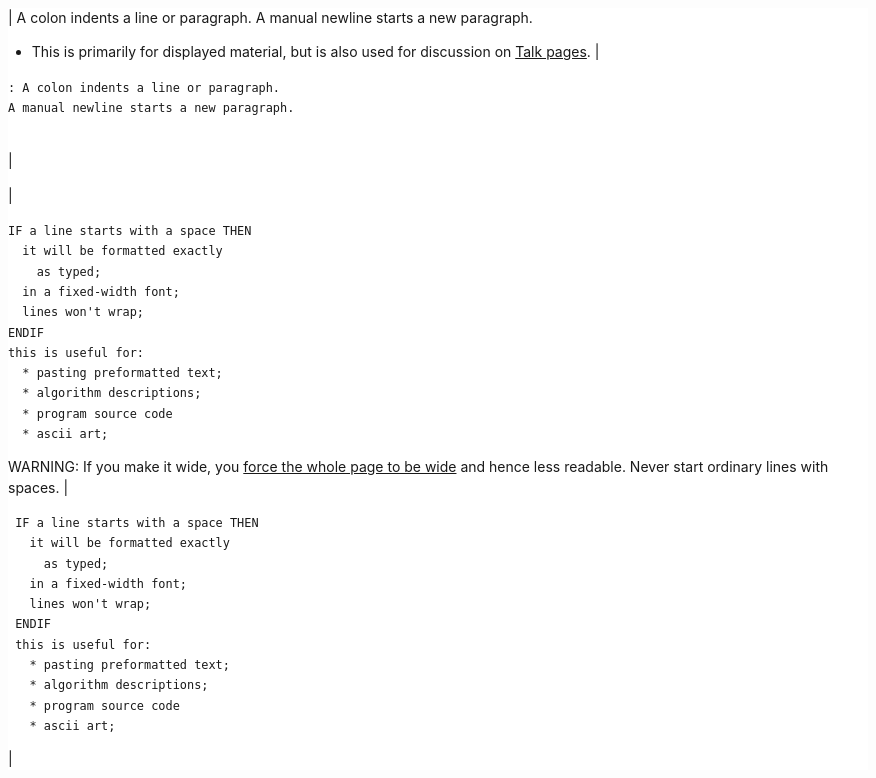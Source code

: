 
|  A colon indents a line or paragraph.
A manual newline starts a new paragraph.

* This is primarily for displayed material, but is also used for discussion on  [Talk pages](/metaweb-talk-page).
 | 
```
: A colon indents a line or paragraph.
A manual newline starts a new paragraph.


```
 |


| 
```
IF a line starts with a space THEN
  it will be formatted exactly 
    as typed;
  in a fixed-width font;
  lines won't wrap;
ENDIF
this is useful for:
  * pasting preformatted text;
  * algorithm descriptions;
  * program source code
  * ascii art;
```


WARNING: If you make it wide,
you [force the whole page to be wide](/http-en-wikipedia-org-wiki-page-widening) and
hence less readable. Never start ordinary lines with spaces.
 | 
```
 IF a line starts with a space THEN
   it will be formatted exactly 
     as typed;
   in a fixed-width font;
   lines won't wrap;
 ENDIF
 this is useful for:
   * pasting preformatted text;
   * algorithm descriptions;
   * program source code
   * ascii art;
```
 |
